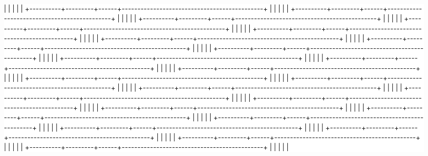 |          |         |      |                                             |
+----------+---------+------+---------------------------------------------+
|          |         |      |                                             |
+----------+---------+------+---------------------------------------------+
|          |         |      |                                             |
+----------+---------+------+---------------------------------------------+
|          |         |      |                                             |
+----------+---------+------+---------------------------------------------+
|          |         |      |                                             |
+----------+---------+------+---------------------------------------------+
|          |         |      |                                             |
+----------+---------+------+---------------------------------------------+
|          |         |      |                                             |
+----------+---------+------+---------------------------------------------+
|          |         |      |                                             |
+----------+---------+------+---------------------------------------------+
|          |         |      |                                             |
+----------+---------+------+---------------------------------------------+
|          |         |      |                                             |
+----------+---------+------+---------------------------------------------+
|          |         |      |                                             |
+----------+---------+------+---------------------------------------------+
|          |         |      |                                             |
+----------+---------+------+---------------------------------------------+
|          |         |      |                                             |
+----------+---------+------+---------------------------------------------+
|          |         |      |                                             |
+----------+---------+------+---------------------------------------------+
|          |         |      |                                             |
+----------+---------+------+---------------------------------------------+
|          |         |      |                                             |
+----------+---------+------+---------------------------------------------+
|          |         |      |                                             |
+----------+---------+------+---------------------------------------------+
|          |         |      |                                             |
+----------+---------+------+---------------------------------------------+
|          |         |      |                                             |
+----------+---------+------+---------------------------------------------+
|          |         |      |                                             |
+----------+---------+------+---------------------------------------------+
|          |         |      |                                             |
+----------+---------+------+---------------------------------------------+
|          |         |      |                                             |
+----------+---------+------+---------------------------------------------+
|          |         |      |                                             |
+----------+---------+------+---------------------------------------------+
|          |         |      |                                             |